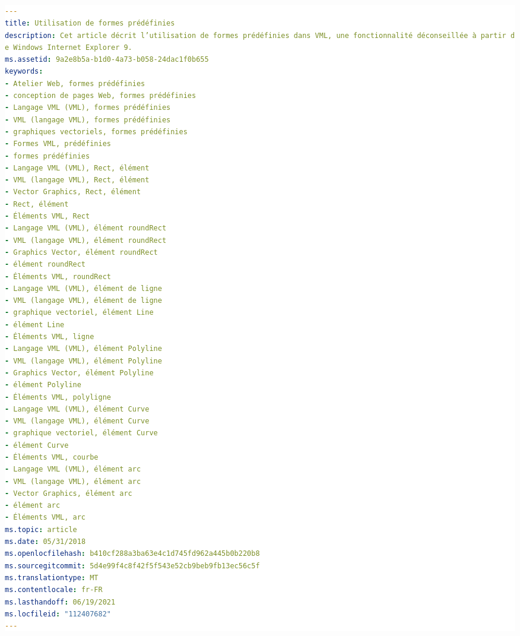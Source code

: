 ```yaml
---
title: Utilisation de formes prédéfinies
description: Cet article décrit l’utilisation de formes prédéfinies dans VML, une fonctionnalité déconseillée à partir de Windows Internet Explorer 9.
ms.assetid: 9a2e8b5a-b1d0-4a73-b058-24dac1f0b655
keywords:
- Atelier Web, formes prédéfinies
- conception de pages Web, formes prédéfinies
- Langage VML (VML), formes prédéfinies
- VML (langage VML), formes prédéfinies
- graphiques vectoriels, formes prédéfinies
- Formes VML, prédéfinies
- formes prédéfinies
- Langage VML (VML), Rect, élément
- VML (langage VML), Rect, élément
- Vector Graphics, Rect, élément
- Rect, élément
- Éléments VML, Rect
- Langage VML (VML), élément roundRect
- VML (langage VML), élément roundRect
- Graphics Vector, élément roundRect
- élément roundRect
- Éléments VML, roundRect
- Langage VML (VML), élément de ligne
- VML (langage VML), élément de ligne
- graphique vectoriel, élément Line
- élément Line
- Éléments VML, ligne
- Langage VML (VML), élément Polyline
- VML (langage VML), élément Polyline
- Graphics Vector, élément Polyline
- élément Polyline
- Éléments VML, polyligne
- Langage VML (VML), élément Curve
- VML (langage VML), élément Curve
- graphique vectoriel, élément Curve
- élément Curve
- Éléments VML, courbe
- Langage VML (VML), élément arc
- VML (langage VML), élément arc
- Vector Graphics, élément arc
- élément arc
- Éléments VML, arc
ms.topic: article
ms.date: 05/31/2018
ms.openlocfilehash: b410cf288a3ba63e4c1d745fd962a445b0b220b8
ms.sourcegitcommit: 5d4e99f4c8f42f5f543e52cb9beb9fb13ec56c5f
ms.translationtype: MT
ms.contentlocale: fr-FR
ms.lasthandoff: 06/19/2021
ms.locfileid: "112407682"
---
```
